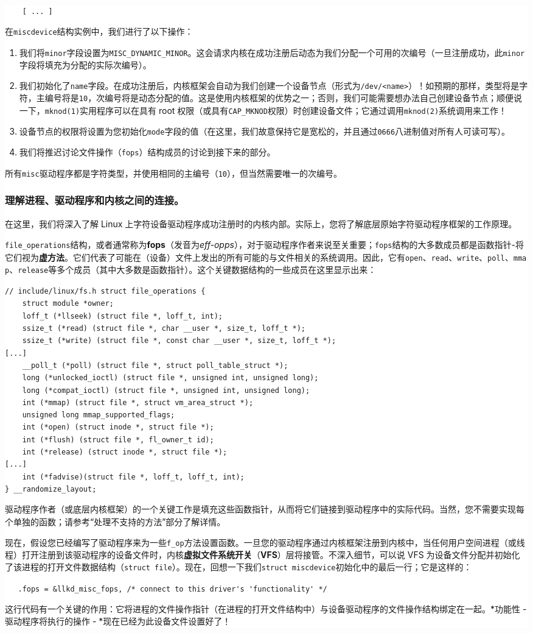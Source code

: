```
    [ ... ]
```

在`miscdevice`结构实例中，我们进行了以下操作：

1.  我们将`minor`字段设置为`MISC_DYNAMIC_MINOR`。这会请求内核在成功注册后动态为我们分配一个可用的次编号（一旦注册成功，此`minor`字段将填充为分配的实际次编号）。

1.  我们初始化了`name`字段。在成功注册后，内核框架会自动为我们创建一个设备节点（形式为`/dev/<name>`）！如预期的那样，类型将是字符，主编号将是`10`，次编号将是动态分配的值。这是使用内核框架的优势之一；否则，我们可能需要想办法自己创建设备节点；顺便说一下，`mknod(1)`实用程序可以在具有 root 权限（或具有`CAP_MKNOD`权限）时创建设备文件；它通过调用`mknod(2)`系统调用来工作！

1.  设备节点的权限将设置为您初始化`mode`字段的值（在这里，我们故意保持它是宽松的，并且通过`0666`八进制值对所有人可读可写）。

1.  我们将推迟讨论文件操作（`fops`）结构成员的讨论到接下来的部分。

所有`misc`驱动程序都是字符类型，并使用相同的主编号（`10`），但当然需要唯一的次编号。

### 理解进程、驱动程序和内核之间的连接。

在这里，我们将深入了解 Linux 上字符设备驱动程序成功注册时的内核内部。实际上，您将了解底层原始字符驱动程序框架的工作原理。

`file_operations`结构，或者通常称为**fops**（发音为*eff-opps*），对于驱动程序作者来说至关重要；`fops`结构的大多数成员都是函数指针-将它们视为**虚方法**。它们代表了可能在（设备）文件上发出的所有可能的与文件相关的系统调用。因此，它有`open`、`read`、`write`、`poll`、`mmap`、`release`等多个成员（其中大多数是函数指针）。这个关键数据结构的一些成员在这里显示出来：

```
// include/linux/fs.h struct file_operations {
    struct module *owner;
    loff_t (*llseek) (struct file *, loff_t, int);
    ssize_t (*read) (struct file *, char __user *, size_t, loff_t *);
    ssize_t (*write) (struct file *, const char __user *, size_t, loff_t *);
[...]
    __poll_t (*poll) (struct file *, struct poll_table_struct *);
    long (*unlocked_ioctl) (struct file *, unsigned int, unsigned long);
    long (*compat_ioctl) (struct file *, unsigned int, unsigned long);
    int (*mmap) (struct file *, struct vm_area_struct *);
    unsigned long mmap_supported_flags;
    int (*open) (struct inode *, struct file *);
    int (*flush) (struct file *, fl_owner_t id); 
    int (*release) (struct inode *, struct file *);
[...]
    int (*fadvise)(struct file *, loff_t, loff_t, int);
} __randomize_layout;
```

驱动程序作者（或底层内核框架）的一个关键工作是填充这些函数指针，从而将它们链接到驱动程序中的实际代码。当然，您不需要实现每个单独的函数；请参考“处理不支持的方法”部分了解详情。

现在，假设您已经编写了驱动程序来为一些`f_op`方法设置函数。一旦您的驱动程序通过内核框架注册到内核中，当任何用户空间进程（或线程）打开注册到该驱动程序的设备文件时，内核**虚拟文件系统开关**（**VFS**）层将接管。不深入细节，可以说 VFS 为设备文件分配并初始化了该进程的打开文件数据结构（`struct file`）。现在，回想一下我们`struct miscdevice`初始化中的最后一行；它是这样的：

```
   .fops = &llkd_misc_fops, /* connect to this driver's 'functionality' */
```

这行代码有一个关键的作用：它将进程的文件操作指针（在进程的打开文件结构中）与设备驱动程序的文件操作结构绑定在一起。*功能性 - 驱动程序将执行的操作 - *现在已经为此设备文件设置好了！
